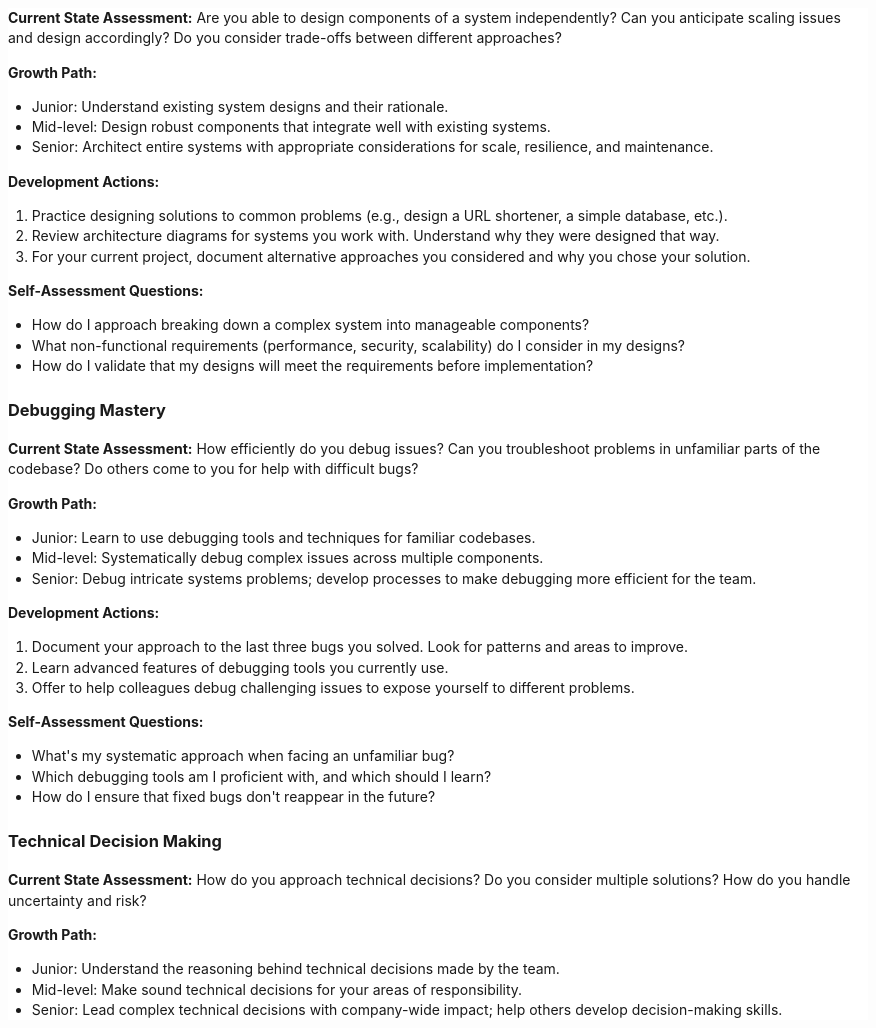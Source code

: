 **Current State Assessment:**
Are you able to design components of a system independently? Can you anticipate scaling issues and design accordingly? Do you consider trade-offs between different approaches?

**Growth Path:**
- Junior: Understand existing system designs and their rationale.
- Mid-level: Design robust components that integrate well with existing systems.
- Senior: Architect entire systems with appropriate considerations for scale, resilience, and maintenance.

**Development Actions:**
1. Practice designing solutions to common problems (e.g., design a URL shortener, a simple database, etc.).
2. Review architecture diagrams for systems you work with. Understand why they were designed that way.
3. For your current project, document alternative approaches you considered and why you chose your solution.

**Self-Assessment Questions:**
- How do I approach breaking down a complex system into manageable components?
- What non-functional requirements (performance, security, scalability) do I consider in my designs?
- How do I validate that my designs will meet the requirements before implementation?

### Debugging Mastery

**Current State Assessment:**
How efficiently do you debug issues? Can you troubleshoot problems in unfamiliar parts of the codebase? Do others come to you for help with difficult bugs?

**Growth Path:**
- Junior: Learn to use debugging tools and techniques for familiar codebases.
- Mid-level: Systematically debug complex issues across multiple components.
- Senior: Debug intricate systems problems; develop processes to make debugging more efficient for the team.

**Development Actions:**
1. Document your approach to the last three bugs you solved. Look for patterns and areas to improve.
2. Learn advanced features of debugging tools you currently use.
3. Offer to help colleagues debug challenging issues to expose yourself to different problems.

**Self-Assessment Questions:**
- What's my systematic approach when facing an unfamiliar bug?
- Which debugging tools am I proficient with, and which should I learn?
- How do I ensure that fixed bugs don't reappear in the future?

### Technical Decision Making

**Current State Assessment:**
How do you approach technical decisions? Do you consider multiple solutions? How do you handle uncertainty and risk?

**Growth Path:**
- Junior: Understand the reasoning behind technical decisions made by the team.
- Mid-level: Make sound technical decisions for your areas of responsibility.
- Senior: Lead complex technical decisions with company-wide impact; help others develop decision-making skills.

